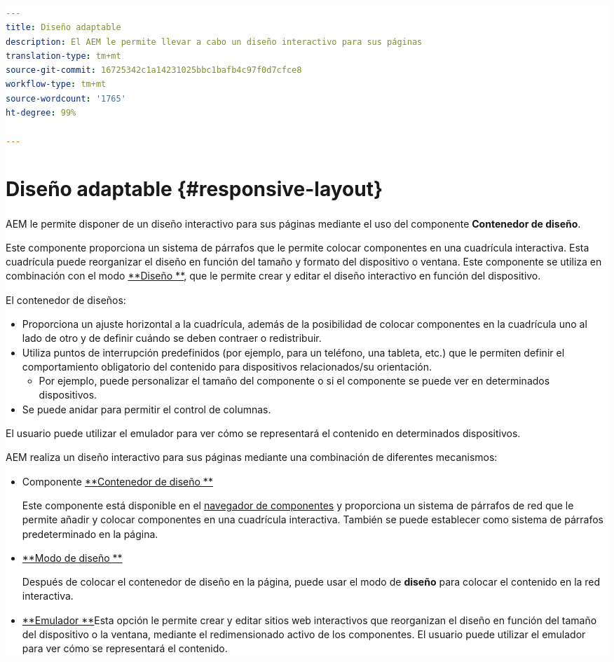 ```yaml
---
title: Diseño adaptable
description: El AEM le permite llevar a cabo un diseño interactivo para sus páginas
translation-type: tm+mt
source-git-commit: 16725342c1a14231025bbc1bafb4c97f0d7cfce8
workflow-type: tm+mt
source-wordcount: '1765'
ht-degree: 99%

---
```



# Diseño adaptable  {#responsive-layout}

AEM le permite disponer de un diseño interactivo para sus páginas mediante el uso del componente **Contenedor de diseño**.

Este componente proporciona un sistema de párrafos que le permite colocar componentes en una cuadrícula interactiva. Esta cuadrícula puede reorganizar el diseño en función del tamaño y formato del dispositivo o ventana. Este componente se utiliza en combinación con el modo [**Diseño **](/help/sites-cloud/authoring/fundamentals/environment-tools.md#page-modes), que le permite crear y editar el diseño interactivo en función del dispositivo.

El contenedor de diseños:

* Proporciona un ajuste horizontal a la cuadrícula, además de la posibilidad de colocar componentes en la cuadrícula uno al lado de otro y de definir cuándo se deben contraer o redistribuir.
* Utiliza puntos de interrupción predefinidos (por ejemplo, para un teléfono, una tableta, etc.) que le permiten definir el comportamiento obligatorio del contenido para dispositivos relacionados/su orientación.
   * Por ejemplo, puede personalizar el tamaño del componente o si el componente se puede ver en determinados dispositivos.
* Se puede anidar para permitir el control de columnas.

El usuario puede utilizar el emulador para ver cómo se representará el contenido en determinados dispositivos.

AEM realiza un diseño interactivo para sus páginas mediante una combinación de diferentes mecanismos:

* Componente [**Contenedor de diseño **](#adding-a-layout-container-and-its-content-edit-mode)

   Este componente está disponible en el [navegador de componentes](/help/sites-cloud/authoring/fundamentals/environment-tools.md#components-browser) y proporciona un sistema de párrafos de red que le permite añadir y colocar componentes en una cuadrícula interactiva. También se puede establecer como sistema de párrafos predeterminado en la página.

* [**Modo de diseño **](/help/sites-cloud/authoring/fundamentals/environment-tools.md#page-modes)

   Después de colocar el contenedor de diseño en la página, puede usar el modo de **diseño** para colocar el contenido en la red interactiva.

* [**Emulador **](#selecting-a-device-to-emulate)Esta opción le permite crear y editar sitios web interactivos que reorganizan el diseño en función del tamaño del dispositivo o la ventana, mediante el redimensionado activo de los componentes. El usuario puede utilizar el emulador para ver cómo se representará el contenido.
